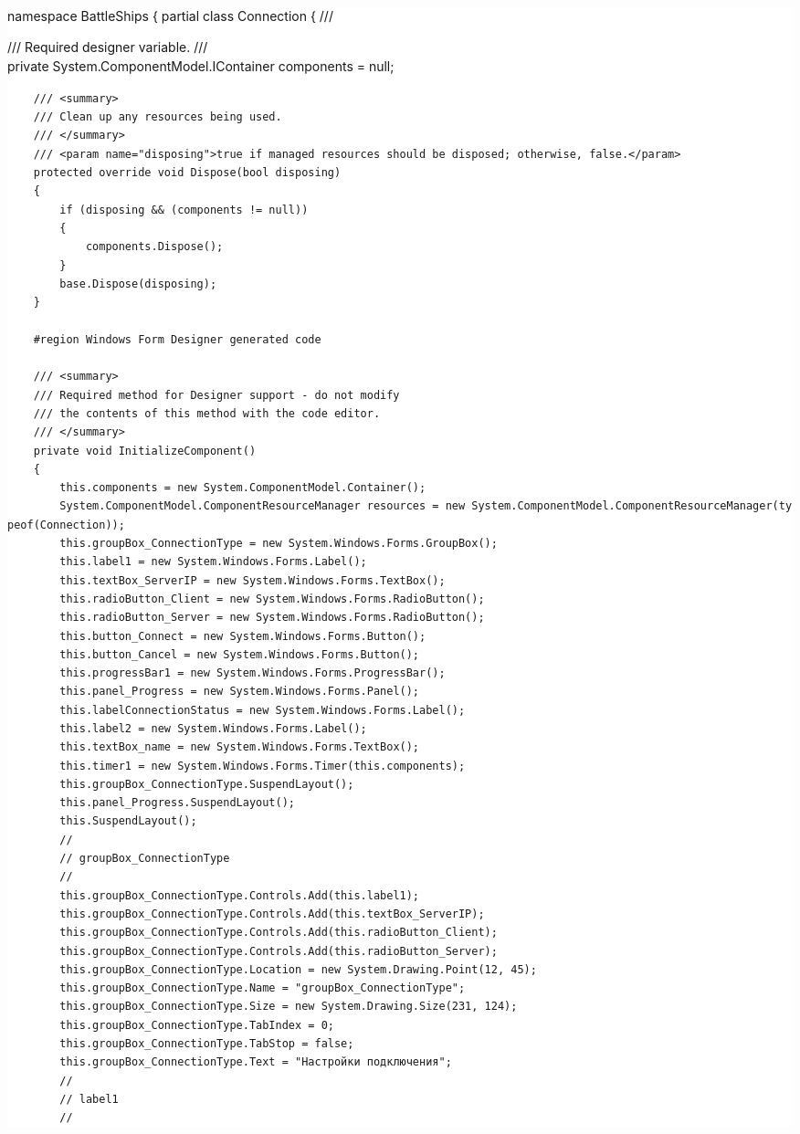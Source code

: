 ﻿namespace BattleShips
{
    partial class Connection
    {
        /// <summary>
        /// Required designer variable.
        /// </summary>
        private System.ComponentModel.IContainer components = null;

        /// <summary>
        /// Clean up any resources being used.
        /// </summary>
        /// <param name="disposing">true if managed resources should be disposed; otherwise, false.</param>
        protected override void Dispose(bool disposing)
        {
            if (disposing && (components != null))
            {
                components.Dispose();
            }
            base.Dispose(disposing);
        }

        #region Windows Form Designer generated code

        /// <summary>
        /// Required method for Designer support - do not modify
        /// the contents of this method with the code editor.
        /// </summary>
        private void InitializeComponent()
        {
            this.components = new System.ComponentModel.Container();
            System.ComponentModel.ComponentResourceManager resources = new System.ComponentModel.ComponentResourceManager(typeof(Connection));
            this.groupBox_ConnectionType = new System.Windows.Forms.GroupBox();
            this.label1 = new System.Windows.Forms.Label();
            this.textBox_ServerIP = new System.Windows.Forms.TextBox();
            this.radioButton_Client = new System.Windows.Forms.RadioButton();
            this.radioButton_Server = new System.Windows.Forms.RadioButton();
            this.button_Connect = new System.Windows.Forms.Button();
            this.button_Cancel = new System.Windows.Forms.Button();
            this.progressBar1 = new System.Windows.Forms.ProgressBar();
            this.panel_Progress = new System.Windows.Forms.Panel();
            this.labelConnectionStatus = new System.Windows.Forms.Label();
            this.label2 = new System.Windows.Forms.Label();
            this.textBox_name = new System.Windows.Forms.TextBox();
            this.timer1 = new System.Windows.Forms.Timer(this.components);
            this.groupBox_ConnectionType.SuspendLayout();
            this.panel_Progress.SuspendLayout();
            this.SuspendLayout();
            // 
            // groupBox_ConnectionType
            // 
            this.groupBox_ConnectionType.Controls.Add(this.label1);
            this.groupBox_ConnectionType.Controls.Add(this.textBox_ServerIP);
            this.groupBox_ConnectionType.Controls.Add(this.radioButton_Client);
            this.groupBox_ConnectionType.Controls.Add(this.radioButton_Server);
            this.groupBox_ConnectionType.Location = new System.Drawing.Point(12, 45);
            this.groupBox_ConnectionType.Name = "groupBox_ConnectionType";
            this.groupBox_ConnectionType.Size = new System.Drawing.Size(231, 124);
            this.groupBox_ConnectionType.TabIndex = 0;
            this.groupBox_ConnectionType.TabStop = false;
            this.groupBox_ConnectionType.Text = "Настройки подключения";
            // 
            // label1
            // 